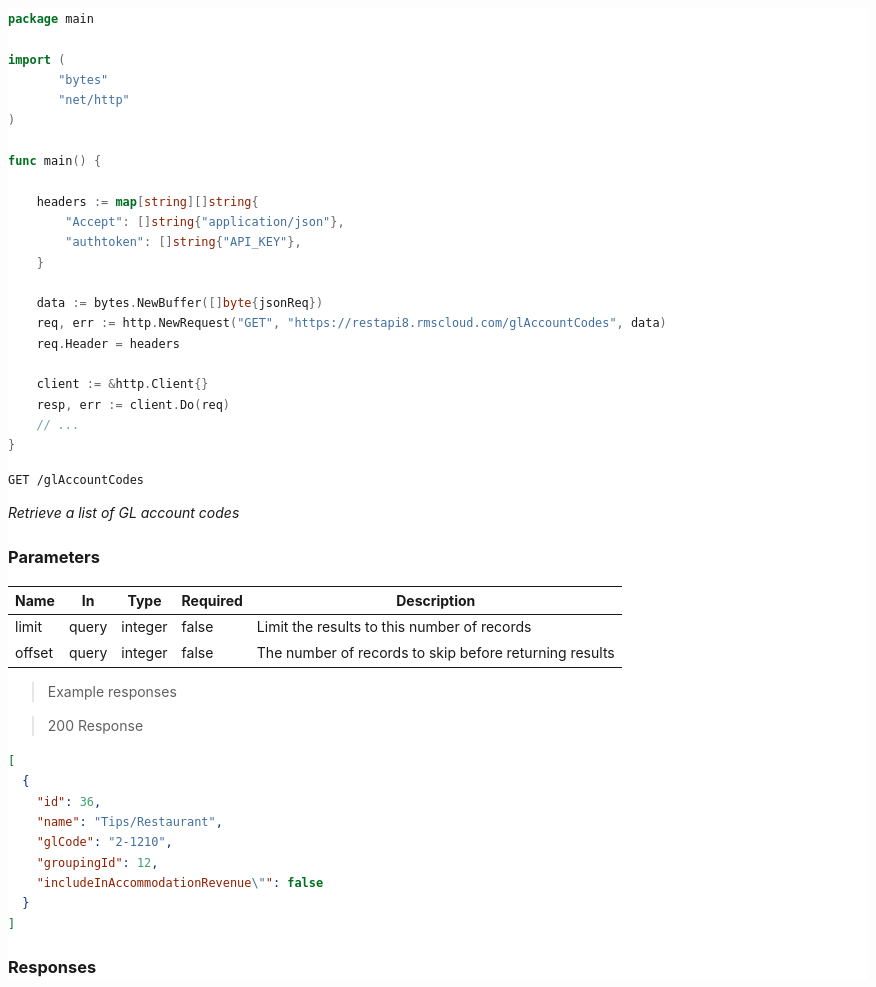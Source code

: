 ```go
package main

import (
       "bytes"
       "net/http"
)

func main() {

    headers := map[string][]string{
        "Accept": []string{"application/json"},
        "authtoken": []string{"API_KEY"},
    }

    data := bytes.NewBuffer([]byte{jsonReq})
    req, err := http.NewRequest("GET", "https://restapi8.rmscloud.com/glAccountCodes", data)
    req.Header = headers

    client := &http.Client{}
    resp, err := client.Do(req)
    // ...
}

```

`GET /glAccountCodes`

*Retrieve a list of GL account codes*

<h3 id="getglaccountcodes-parameters">Parameters</h3>

|Name|In|Type|Required|Description|
|---|---|---|---|---|
|limit|query|integer|false|Limit the results to this number of records|
|offset|query|integer|false|The number of records to skip before returning results|

> Example responses

> 200 Response

```json
[
  {
    "id": 36,
    "name": "Tips/Restaurant",
    "glCode": "2-1210",
    "groupingId": 12,
    "includeInAccommodationRevenue\"": false
  }
]
```

<h3 id="getglaccountcodes-responses">Responses</h3>
